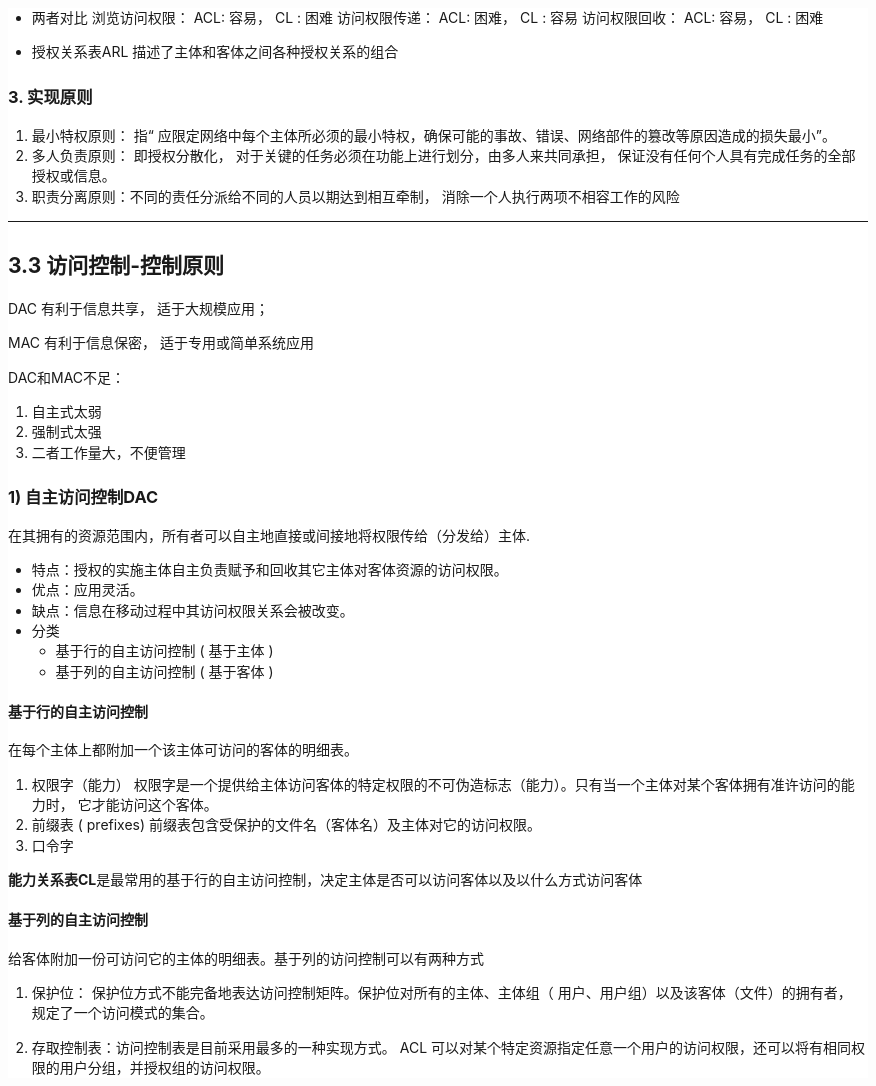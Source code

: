 - 两者对比
	浏览访问权限： ACL: 容易， CL : 困难
	访问权限传递： ACL: 困难， CL : 容易
	访问权限回收： ACL: 容易， CL : 困难
	
- 授权关系表ARL
	描述了主体和客体之间各种授权关系的组合

### 3. 实现原则

1. 最小特权原则： 指“ 应限定网络中每个主体所必须的最小特权，确保可能的事故、错误、网络部件的篡改等原因造成的损失最小”。
2. 多人负责原则： 即授权分散化， 对于关键的任务必须在功能上进行划分，由多人来共同承担， 保证没有任何个人具有完成任务的全部授权或信息。
3. 职责分离原则：不同的责任分派给不同的人员以期达到相互牵制， 消除一个人执行两项不相容工作的风险



---
## 3.3 访问控制-控制原则

DAC 有利于信息共享， 适于大规模应用；

MAC 有利于信息保密， 适于专用或简单系统应用

DAC和MAC不足：
1. 自主式太弱
2. 强制式太强
3. 二者工作量大，不便管理



### 1) 自主访问控制DAC
在其拥有的资源范围内，所有者可以自主地直接或间接地将权限传给（分发给）主体.
- 特点：授权的实施主体自主负责赋予和回收其它主体对客体资源的访问权限。
- 优点：应用灵活。
- 缺点：信息在移动过程中其访问权限关系会被改变。
- 分类
	- 基于行的自主访问控制 ( 基于主体 )
	- 基于列的自主访问控制 ( 基于客体 )

#### 基于行的自主访问控制
在每个主体上都附加一个该主体可访问的客体的明细表。

1. 权限字（能力）
	权限字是一个提供给主体访问客体的特定权限的不可伪造标志（能力）。只有当一个主体对某个客体拥有准许访问的能力时， 它才能访问这个客体。
2. 前缀表 ( prefixes)
	前缀表包含受保护的文件名（客体名）及主体对它的访问权限。
3. 口令字

**能力关系表CL**是最常用的基于行的自主访问控制，决定主体是否可以访问客体以及以什么方式访问客体


#### 基于列的自主访问控制
给客体附加一份可访问它的主体的明细表。基于列的访问控制可以有两种方式
1. 保护位： 保护位方式不能完备地表达访问控制矩阵。保护位对所有的主体、主体组（ 用户、用户组）以及该客体（文件）的拥有者， 规定了一个访问模式的集合。

2. 存取控制表：访问控制表是目前采用最多的一种实现方式。 ACL 可以对某个特定资源指定任意一个用户的访问权限，还可以将有相同权限的用户分组，并授权组的访问权限。

